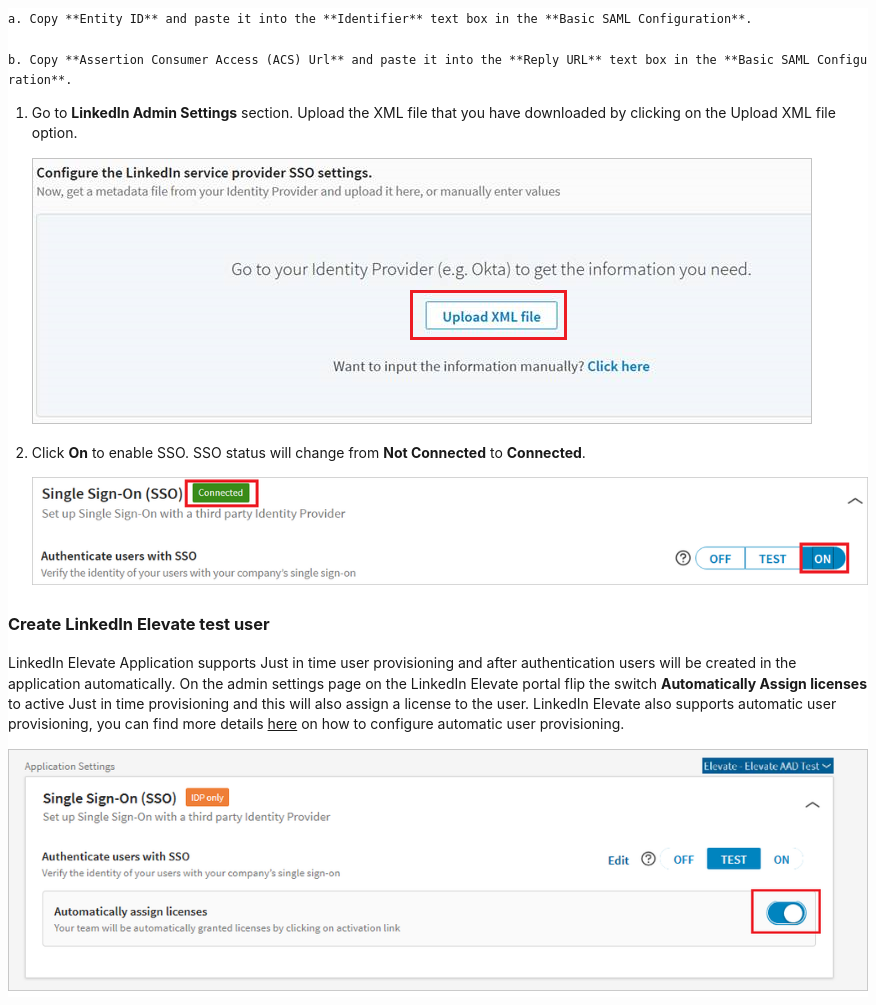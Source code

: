 	a. Copy **Entity ID** and paste it into the **Identifier** text box in the **Basic SAML Configuration**.

	b. Copy **Assertion Consumer Access (ACS) Url** and paste it into the **Reply URL** text box in the **Basic SAML Configuration**.

1. Go to **LinkedIn Admin Settings** section. Upload the XML file that you have downloaded by clicking on the Upload XML file option.

	![Screenshot shows Configure the LinkedIn service provider S S O settings where you can upload an X M L file.](./media/linkedinelevate-tutorial/metadata.png)

1. Click **On** to enable SSO. SSO status will change from **Not Connected** to **Connected**.

	![Screenshot shows Single Sign-On where you can select Automatically assign licenses.](./media/linkedinelevate-tutorial/connected.png)

### Create LinkedIn Elevate test user

LinkedIn Elevate Application supports Just in time user provisioning and after authentication users will be created in the application automatically. On the admin settings page on the LinkedIn Elevate portal flip the switch **Automatically Assign licenses** to active Just in time provisioning and this will also assign a license to the user. LinkedIn Elevate also supports automatic user provisioning, you can find more details [here](linkedinelevate-provisioning-tutorial.md) on how to configure automatic user provisioning.

   ![Creating a Microsoft Entra test user](./media/linkedinelevate-tutorial/switch.png)
